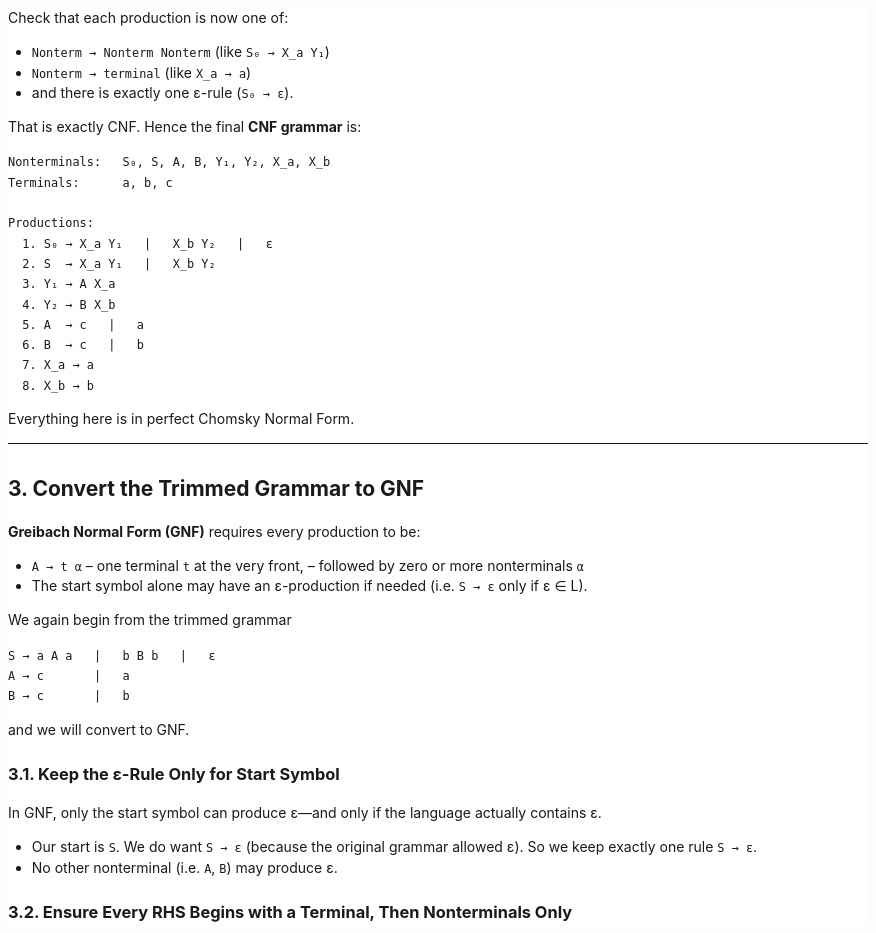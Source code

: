 Check that each production is now one of:

* `Nonterm → Nonterm Nonterm` (like `S₀ → X_a Y₁`)
* `Nonterm → terminal` (like `X_a → a`)
* and there is exactly one ε-rule (`S₀ → ε`).

That is exactly CNF.  Hence the final **CNF grammar** is:

```
Nonterminals:   S₀, S, A, B, Y₁, Y₂, X_a, X_b
Terminals:      a, b, c

Productions:
  1. S₀ → X_a Y₁   |   X_b Y₂   |   ε
  2. S  → X_a Y₁   |   X_b Y₂
  3. Y₁ → A X_a
  4. Y₂ → B X_b
  5. A  → c   |   a
  6. B  → c   |   b
  7. X_a → a
  8. X_b → b
```

Everything here is in perfect Chomsky Normal Form.

---

## 3. Convert the Trimmed Grammar to GNF

**Greibach Normal Form (GNF)** requires every production to be:

* `A → t α`
  – one terminal `t` at the very front,
  – followed by zero or more nonterminals `α`
* The start symbol alone may have an ε-production if needed (i.e. `S → ε` only if ε ∈ L).

We again begin from the trimmed grammar

```
S → a A a   |   b B b   |   ε
A → c       |   a
B → c       |   b
```

and we will convert to GNF.

### 3.1. Keep the ε-Rule Only for Start Symbol

In GNF, only the start symbol can produce ε—and only if the language actually contains ε.

* Our start is `S`. We do want `S → ε` (because the original grammar allowed ε). So we keep exactly one rule `S → ε`.
* No other nonterminal (i.e. `A`, `B`) may produce ε.

### 3.2. Ensure Every RHS Begins with a Terminal, Then Nonterminals Only
